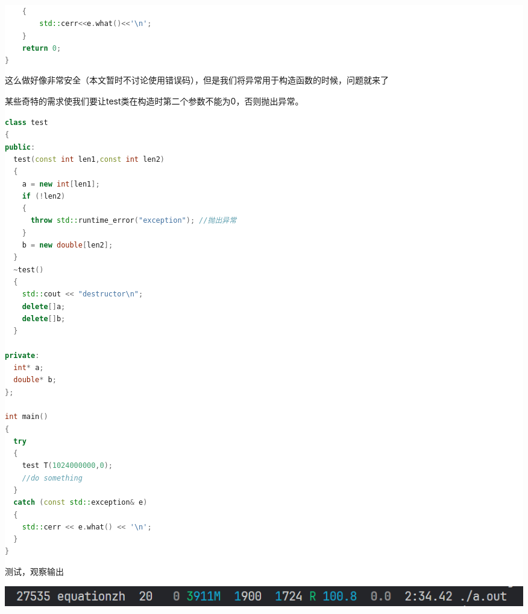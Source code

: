 ```cpp
    {
        std::cerr<<e.what()<<'\n';
    }
    return 0;
}
```

这么做好像非常安全（本文暂时不讨论使用错误码），但是我们将异常用于构造函数的时候，问题就来了

某些奇特的需求使我们要让test类在构造时第二个参数不能为0，否则抛出异常。

```cpp
class test
{
public:
  test(const int len1,const int len2)
  {
    a = new int[len1];
    if (!len2)
    {
      throw std::runtime_error("exception"); //抛出异常
    }
    b = new double[len2];
  }
  ~test()
  {
    std::cout << "destructor\n";
    delete[]a;
    delete[]b;
  }

private:
  int* a;
  double* b;
};

int main()
{
  try
  {
    test T(1024000000,0);
    //do something
  }
  catch (const std::exception& e)
  {
    std::cerr << e.what() << '\n';
  }
}
```

测试，观察输出

![mem.png](../img/catch-that-exception/mem.png)
